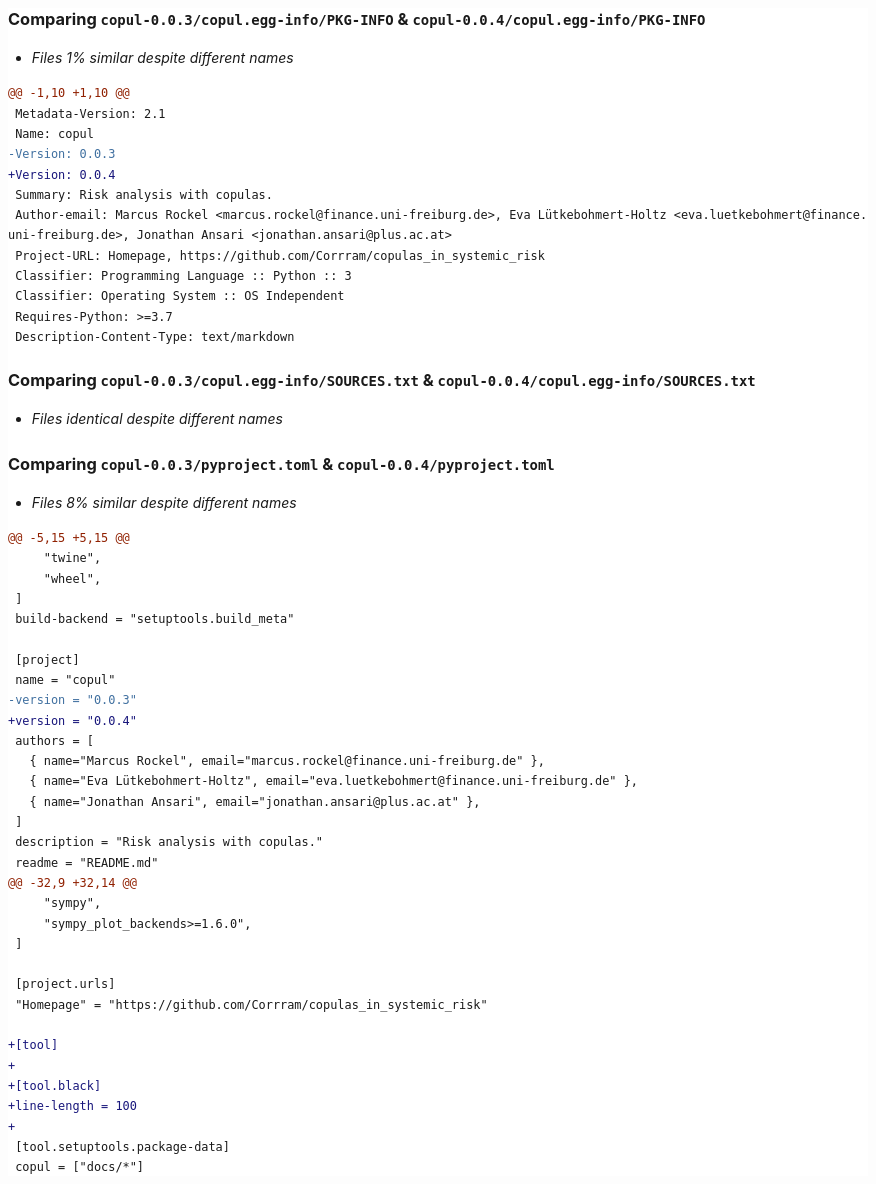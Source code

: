 ### Comparing `copul-0.0.3/copul.egg-info/PKG-INFO` & `copul-0.0.4/copul.egg-info/PKG-INFO`

 * *Files 1% similar despite different names*

```diff
@@ -1,10 +1,10 @@
 Metadata-Version: 2.1
 Name: copul
-Version: 0.0.3
+Version: 0.0.4
 Summary: Risk analysis with copulas.
 Author-email: Marcus Rockel <marcus.rockel@finance.uni-freiburg.de>, Eva Lütkebohmert-Holtz <eva.luetkebohmert@finance.uni-freiburg.de>, Jonathan Ansari <jonathan.ansari@plus.ac.at>
 Project-URL: Homepage, https://github.com/Corrram/copulas_in_systemic_risk
 Classifier: Programming Language :: Python :: 3
 Classifier: Operating System :: OS Independent
 Requires-Python: >=3.7
 Description-Content-Type: text/markdown
```

### Comparing `copul-0.0.3/copul.egg-info/SOURCES.txt` & `copul-0.0.4/copul.egg-info/SOURCES.txt`

 * *Files identical despite different names*

### Comparing `copul-0.0.3/pyproject.toml` & `copul-0.0.4/pyproject.toml`

 * *Files 8% similar despite different names*

```diff
@@ -5,15 +5,15 @@
     "twine",
     "wheel",
 ]
 build-backend = "setuptools.build_meta"
 
 [project]
 name = "copul"
-version = "0.0.3"
+version = "0.0.4"
 authors = [
   { name="Marcus Rockel", email="marcus.rockel@finance.uni-freiburg.de" },
   { name="Eva Lütkebohmert-Holtz", email="eva.luetkebohmert@finance.uni-freiburg.de" },
   { name="Jonathan Ansari", email="jonathan.ansari@plus.ac.at" },
 ]
 description = "Risk analysis with copulas."
 readme = "README.md"
@@ -32,9 +32,14 @@
     "sympy",
     "sympy_plot_backends>=1.6.0",
 ]
 
 [project.urls]
 "Homepage" = "https://github.com/Corrram/copulas_in_systemic_risk"
 
+[tool]
+
+[tool.black]
+line-length = 100
+
 [tool.setuptools.package-data]
 copul = ["docs/*"]
```

